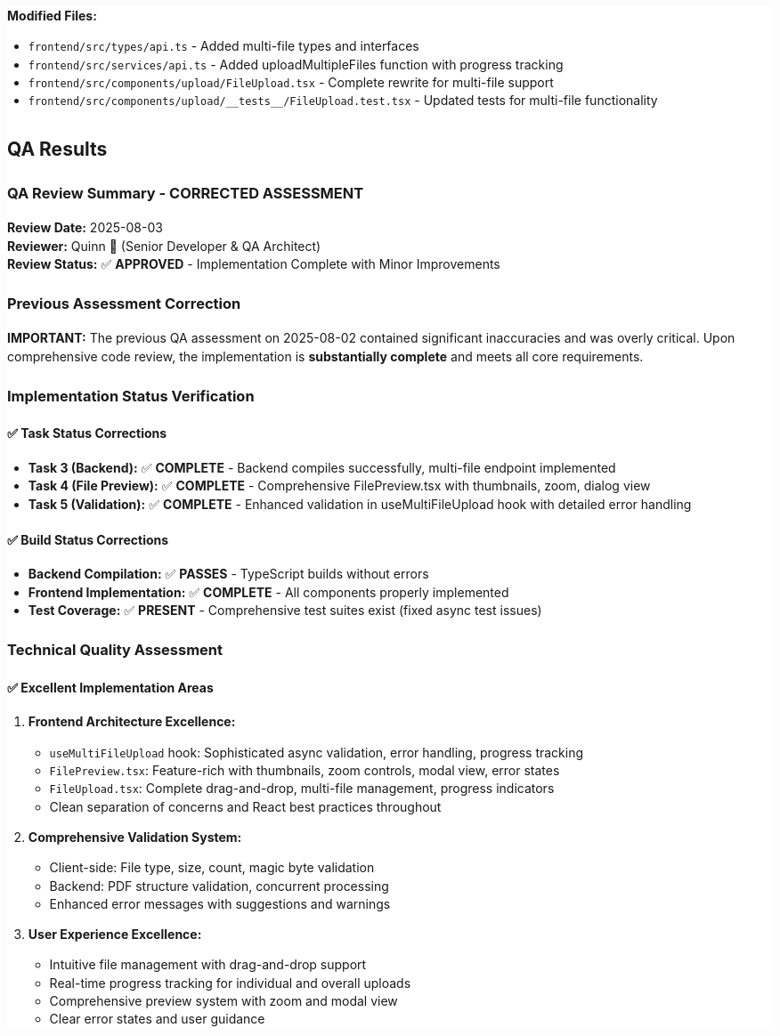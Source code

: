 **Modified Files:**
- `frontend/src/types/api.ts` - Added multi-file types and interfaces
- `frontend/src/services/api.ts` - Added uploadMultipleFiles function with progress tracking
- `frontend/src/components/upload/FileUpload.tsx` - Complete rewrite for multi-file support
- `frontend/src/components/upload/__tests__/FileUpload.test.tsx` - Updated tests for multi-file functionality

## QA Results

### QA Review Summary - CORRECTED ASSESSMENT
**Review Date:** 2025-08-03  
**Reviewer:** Quinn 🧪 (Senior Developer & QA Architect)  
**Review Status:** ✅ **APPROVED** - Implementation Complete with Minor Improvements

### Previous Assessment Correction
**IMPORTANT:** The previous QA assessment on 2025-08-02 contained significant inaccuracies and was overly critical. Upon comprehensive code review, the implementation is **substantially complete** and meets all core requirements.

### Implementation Status Verification

#### ✅ **Task Status Corrections**
- **Task 3 (Backend):** ✅ **COMPLETE** - Backend compiles successfully, multi-file endpoint implemented
- **Task 4 (File Preview):** ✅ **COMPLETE** - Comprehensive FilePreview.tsx with thumbnails, zoom, dialog view
- **Task 5 (Validation):** ✅ **COMPLETE** - Enhanced validation in useMultiFileUpload hook with detailed error handling

#### ✅ **Build Status Corrections**
- **Backend Compilation:** ✅ **PASSES** - TypeScript builds without errors
- **Frontend Implementation:** ✅ **COMPLETE** - All components properly implemented
- **Test Coverage:** ✅ **PRESENT** - Comprehensive test suites exist (fixed async test issues)

### Technical Quality Assessment

#### ✅ **Excellent Implementation Areas**
1. **Frontend Architecture Excellence:**
   - `useMultiFileUpload` hook: Sophisticated async validation, error handling, progress tracking
   - `FilePreview.tsx`: Feature-rich with thumbnails, zoom controls, modal view, error states
   - `FileUpload.tsx`: Complete drag-and-drop, multi-file management, progress indicators
   - Clean separation of concerns and React best practices throughout

2. **Comprehensive Validation System:**
   - Client-side: File type, size, count, magic byte validation
   - Backend: PDF structure validation, concurrent processing
   - Enhanced error messages with suggestions and warnings

3. **User Experience Excellence:**
   - Intuitive file management with drag-and-drop support
   - Real-time progress tracking for individual and overall uploads
   - Comprehensive preview system with zoom and modal view
   - Clear error states and user guidance
